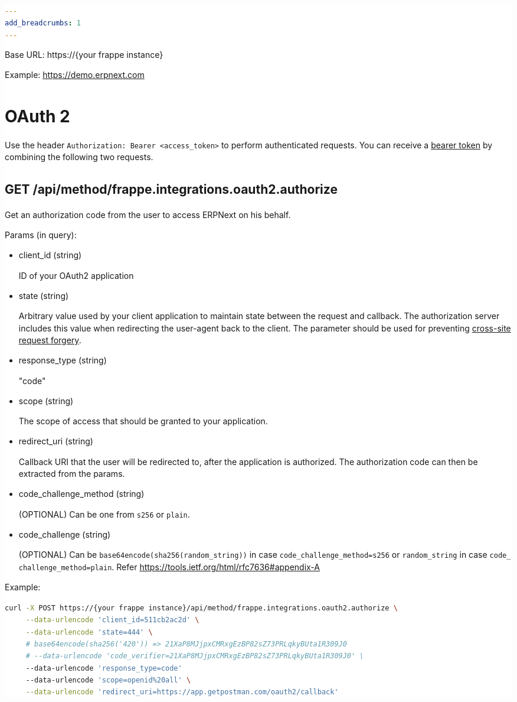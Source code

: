 ```yaml
---
add_breadcrumbs: 1
---
```


Base URL: https://{your frappe instance}

Example: https://demo.erpnext.com

# OAuth 2

Use the header `Authorization: Bearer <access_token>` to perform authenticated requests. You can receive a [bearer token](https://tools.ietf.org/html/rfc6750) by combining the following two requests.

## GET /api/method/frappe.integrations.oauth2.authorize

Get an authorization code from the user to access ERPNext on his behalf.

Params (in query):

* client_id (string)

	ID of your OAuth2 application

* state (string)

	Arbitrary value used by your client application to maintain state between the request and callback. The authorization server includes this value when redirecting the user-agent back to the client. The parameter should be used for preventing [cross-site request forgery](https://tools.ietf.org/html/rfc6749#section-10.12).

* response_type (string)

	"code"

* scope (string)

	The scope of access that should be granted to your application.

* redirect_uri (string)

	Callback URI that the user will be redirected to, after the application is authorized. The authorization code can then be extracted from the params.

* code_challenge_method (string)

	(OPTIONAL) Can be one from `s256` or `plain`.

* code_challenge (string)

	(OPTIONAL) Can be `base64encode(sha256(random_string))` in case `code_challenge_method=s256` or `random_string` in case `code_challenge_method=plain`. Refer https://tools.ietf.org/html/rfc7636#appendix-A

Example:

```bash
curl -X POST https://{your frappe instance}/api/method/frappe.integrations.oauth2.authorize \
	 --data-urlencode 'client_id=511cb2ac2d' \
	 --data-urlencode 'state=444' \
	 # base64encode(sha256('420')) => 21XaP8MJjpxCMRxgEzBP82sZ73PRLqkyBUta1R309J0
	 # --data-urlencode 'code_verifier=21XaP8MJjpxCMRxgEzBP82sZ73PRLqkyBUta1R309J0' \
	 --data-urlencode 'response_type=code'
	 --data-urlencode 'scope=openid%20all' \
	 --data-urlencode 'redirect_uri=https://app.getpostman.com/oauth2/callback'
```
